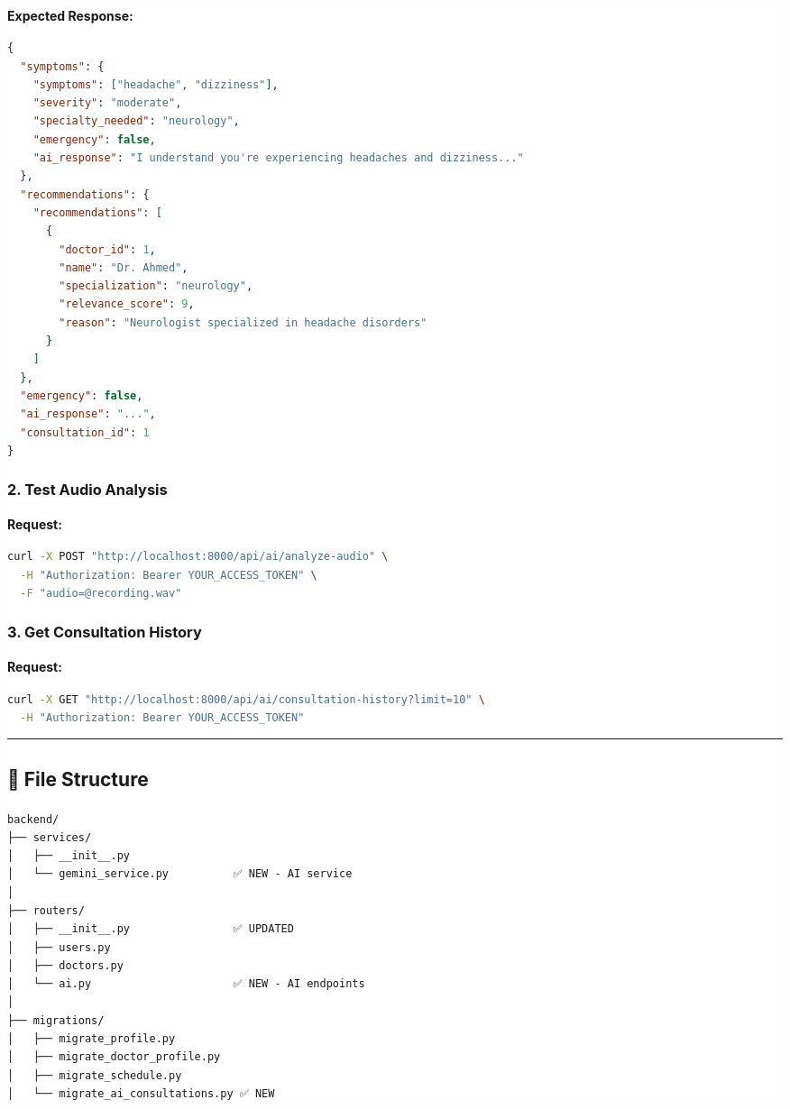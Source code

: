 **Expected Response:**
```json
{
  "symptoms": {
    "symptoms": ["headache", "dizziness"],
    "severity": "moderate",
    "specialty_needed": "neurology",
    "emergency": false,
    "ai_response": "I understand you're experiencing headaches and dizziness..."
  },
  "recommendations": {
    "recommendations": [
      {
        "doctor_id": 1,
        "name": "Dr. Ahmed",
        "specialization": "neurology",
        "relevance_score": 9,
        "reason": "Neurologist specialized in headache disorders"
      }
    ]
  },
  "emergency": false,
  "ai_response": "...",
  "consultation_id": 1
}
```

### 2. Test Audio Analysis

**Request:**
```bash
curl -X POST "http://localhost:8000/api/ai/analyze-audio" \
  -H "Authorization: Bearer YOUR_ACCESS_TOKEN" \
  -F "audio=@recording.wav"
```

### 3. Get Consultation History

**Request:**
```bash
curl -X GET "http://localhost:8000/api/ai/consultation-history?limit=10" \
  -H "Authorization: Bearer YOUR_ACCESS_TOKEN"
```

---

## 📁 File Structure

```
backend/
├── services/
│   ├── __init__.py
│   └── gemini_service.py          ✅ NEW - AI service
│
├── routers/
│   ├── __init__.py                ✅ UPDATED
│   ├── users.py
│   ├── doctors.py
│   └── ai.py                      ✅ NEW - AI endpoints
│
├── migrations/
│   ├── migrate_profile.py
│   ├── migrate_doctor_profile.py
│   ├── migrate_schedule.py
│   └── migrate_ai_consultations.py ✅ NEW
```